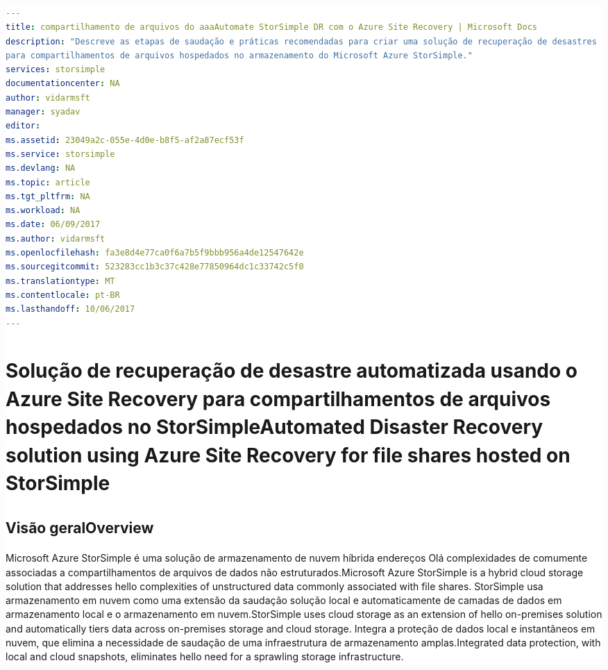 ```yaml
---
title: compartilhamento de arquivos do aaaAutomate StorSimple DR com o Azure Site Recovery | Microsoft Docs
description: "Descreve as etapas de saudação e práticas recomendadas para criar uma solução de recuperação de desastres para compartilhamentos de arquivos hospedados no armazenamento do Microsoft Azure StorSimple."
services: storsimple
documentationcenter: NA
author: vidarmsft
manager: syadav
editor: 
ms.assetid: 23049a2c-055e-4d0e-b8f5-af2a87ecf53f
ms.service: storsimple
ms.devlang: NA
ms.topic: article
ms.tgt_pltfrm: NA
ms.workload: NA
ms.date: 06/09/2017
ms.author: vidarmsft
ms.openlocfilehash: fa3e8d4e77ca0f6a7b5f9bbb956a4de12547642e
ms.sourcegitcommit: 523283cc1b3c37c428e77850964dc1c33742c5f0
ms.translationtype: MT
ms.contentlocale: pt-BR
ms.lasthandoff: 10/06/2017
---
```

# <a name="automated-disaster-recovery-solution-using-azure-site-recovery-for-file-shares-hosted-on-storsimple"></a><span data-ttu-id="f3e2e-103">Solução de recuperação de desastre automatizada usando o Azure Site Recovery para compartilhamentos de arquivos hospedados no StorSimple</span><span class="sxs-lookup"><span data-stu-id="f3e2e-103">Automated Disaster Recovery solution using Azure Site Recovery for file shares hosted on StorSimple</span></span>
## <a name="overview"></a><span data-ttu-id="f3e2e-104">Visão geral</span><span class="sxs-lookup"><span data-stu-id="f3e2e-104">Overview</span></span>
<span data-ttu-id="f3e2e-105">Microsoft Azure StorSimple é uma solução de armazenamento de nuvem híbrida endereços Olá complexidades de comumente associadas a compartilhamentos de arquivos de dados não estruturados.</span><span class="sxs-lookup"><span data-stu-id="f3e2e-105">Microsoft Azure StorSimple is a hybrid cloud storage solution that addresses hello complexities of unstructured data commonly associated with file shares.</span></span> <span data-ttu-id="f3e2e-106">StorSimple usa armazenamento em nuvem como uma extensão da saudação solução local e automaticamente de camadas de dados em armazenamento local e o armazenamento em nuvem.</span><span class="sxs-lookup"><span data-stu-id="f3e2e-106">StorSimple uses cloud storage as an extension of hello on-premises solution and automatically tiers data across on-premises storage and cloud storage.</span></span> <span data-ttu-id="f3e2e-107">Integra a proteção de dados local e instantâneos em nuvem, que elimina a necessidade de saudação de uma infraestrutura de armazenamento amplas.</span><span class="sxs-lookup"><span data-stu-id="f3e2e-107">Integrated data protection, with local and cloud snapshots, eliminates hello need for a sprawling storage infrastructure.</span></span>
